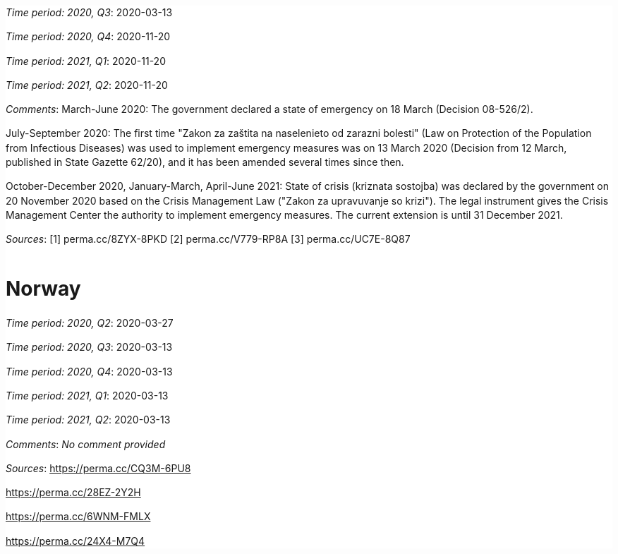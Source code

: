  
*Time period: 2020, Q3*: 2020-03-13

 
*Time period: 2020, Q4*: 2020-11-20

 
*Time period: 2021, Q1*: 2020-11-20

 
*Time period: 2021, Q2*: 2020-11-20

 

*Comments*:
 March-June 2020: The government declared a state of emergency on 18 March (Decision 08-526/2). 

July-September 2020: The first time "Zakon za zaštita na naselenieto od zarazni bolesti" (Law on Protection of the Population from Infectious Diseases) was used to implement emergency measures was on 13 March 2020 (Decision from 12 March, published in State Gazette 62/20), and it has been amended several times since then.

October-December 2020, January-March, April-June 2021: State of crisis (kriznata sostojba) was declared by the government on 20 November 2020 based on the Crisis Management Law ("Zakon za upravuvanje so krizi"). The legal instrument gives the Crisis Management Center the authority to implement emergency measures. The current extension is until 31 December 2021. 

*Sources*:
 [1]	perma.cc/8ZYX-8PKD
[2]	perma.cc/V779-RP8A
[3]	perma.cc/UC7E-8Q87



# Norway 
*Time period: 2020, Q2*: 2020-03-27

 
*Time period: 2020, Q3*: 2020-03-13

 
*Time period: 2020, Q4*: 2020-03-13

 
*Time period: 2021, Q1*: 2020-03-13

 
*Time period: 2021, Q2*: 2020-03-13

 

*Comments*:
*No comment provided* 

*Sources*:
 https://perma.cc/CQ3M-6PU8


https://perma.cc/28EZ-2Y2H


https://perma.cc/6WNM-FMLX


https://perma.cc/24X4-M7Q4
